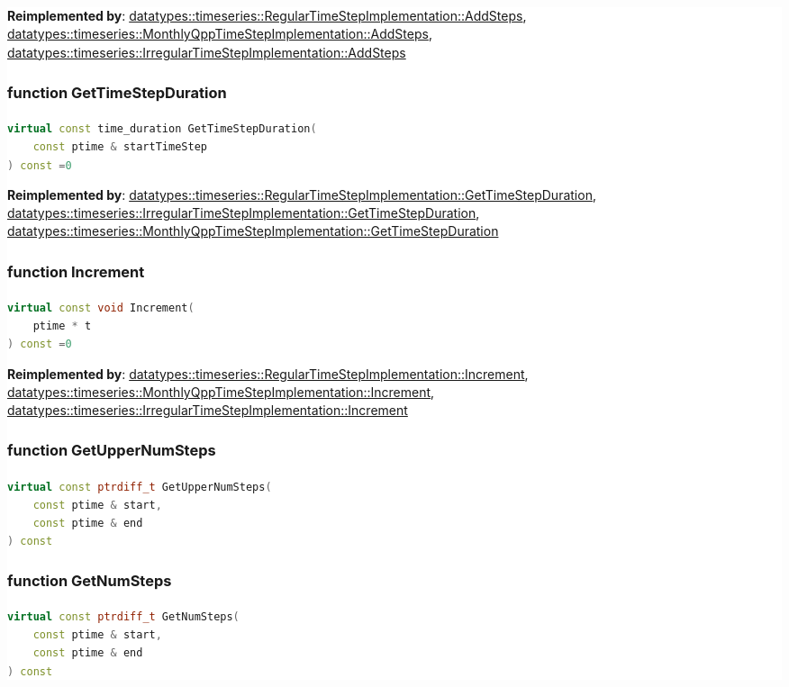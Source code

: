 
**Reimplemented by**: [datatypes::timeseries::RegularTimeStepImplementation::AddSteps](/uchronia-ts-doc/cpp/Classes/classdatatypes_1_1timeseries_1_1RegularTimeStepImplementation/#function-addsteps), [datatypes::timeseries::MonthlyQppTimeStepImplementation::AddSteps](/uchronia-ts-doc/cpp/Classes/classdatatypes_1_1timeseries_1_1MonthlyQppTimeStepImplementation/#function-addsteps), [datatypes::timeseries::IrregularTimeStepImplementation::AddSteps](/uchronia-ts-doc/cpp/Classes/classdatatypes_1_1timeseries_1_1IrregularTimeStepImplementation/#function-addsteps)


### function GetTimeStepDuration

```cpp
virtual const time_duration GetTimeStepDuration(
    const ptime & startTimeStep
) const =0
```


**Reimplemented by**: [datatypes::timeseries::RegularTimeStepImplementation::GetTimeStepDuration](/uchronia-ts-doc/cpp/Classes/classdatatypes_1_1timeseries_1_1RegularTimeStepImplementation/#function-gettimestepduration), [datatypes::timeseries::IrregularTimeStepImplementation::GetTimeStepDuration](/uchronia-ts-doc/cpp/Classes/classdatatypes_1_1timeseries_1_1IrregularTimeStepImplementation/#function-gettimestepduration), [datatypes::timeseries::MonthlyQppTimeStepImplementation::GetTimeStepDuration](/uchronia-ts-doc/cpp/Classes/classdatatypes_1_1timeseries_1_1MonthlyQppTimeStepImplementation/#function-gettimestepduration)


### function Increment

```cpp
virtual const void Increment(
    ptime * t
) const =0
```


**Reimplemented by**: [datatypes::timeseries::RegularTimeStepImplementation::Increment](/uchronia-ts-doc/cpp/Classes/classdatatypes_1_1timeseries_1_1RegularTimeStepImplementation/#function-increment), [datatypes::timeseries::MonthlyQppTimeStepImplementation::Increment](/uchronia-ts-doc/cpp/Classes/classdatatypes_1_1timeseries_1_1MonthlyQppTimeStepImplementation/#function-increment), [datatypes::timeseries::IrregularTimeStepImplementation::Increment](/uchronia-ts-doc/cpp/Classes/classdatatypes_1_1timeseries_1_1IrregularTimeStepImplementation/#function-increment)


### function GetUpperNumSteps

```cpp
virtual const ptrdiff_t GetUpperNumSteps(
    const ptime & start,
    const ptime & end
) const
```


### function GetNumSteps

```cpp
virtual const ptrdiff_t GetNumSteps(
    const ptime & start,
    const ptime & end
) const
```
